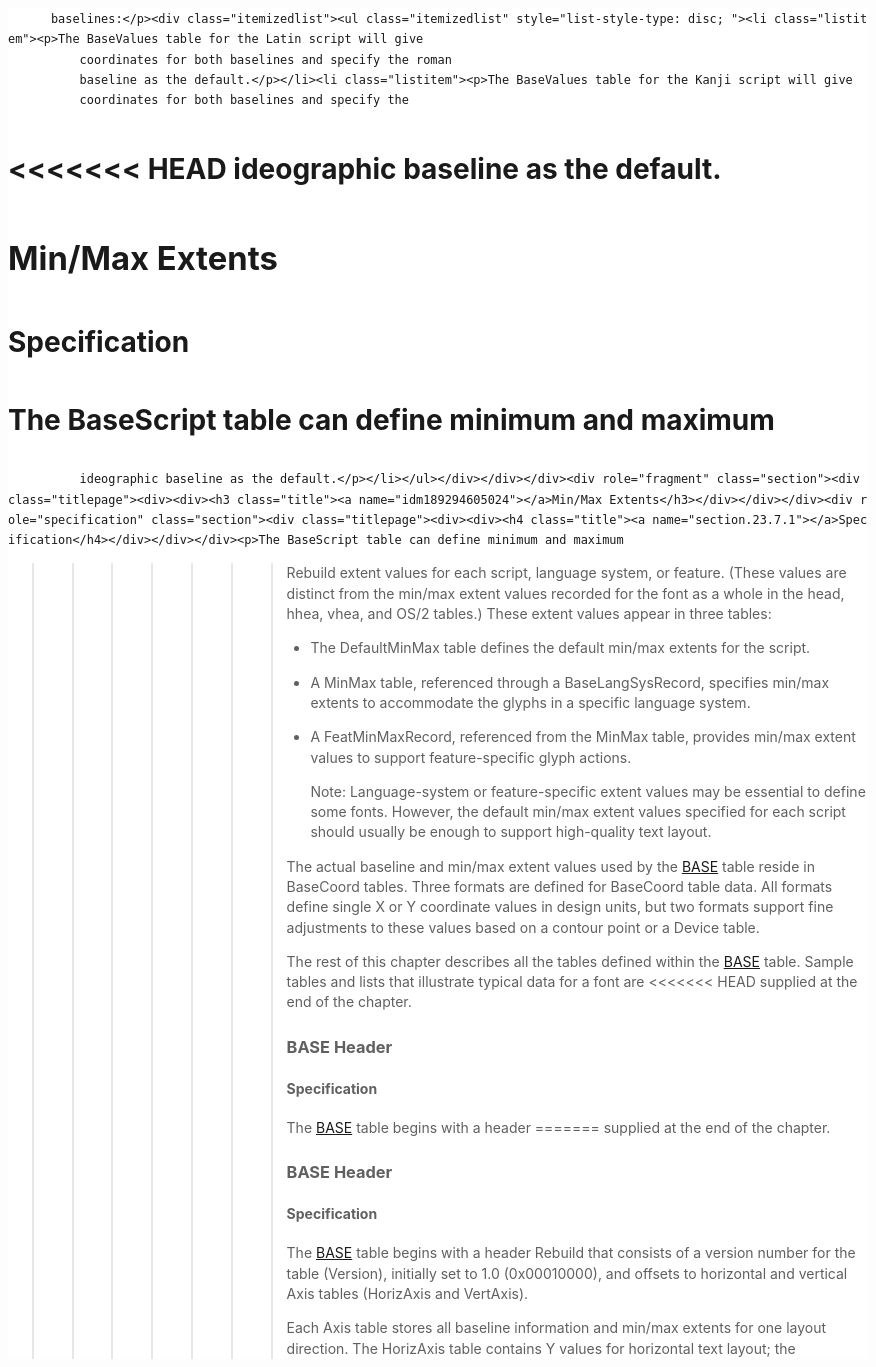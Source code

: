          baselines:</p><div class="itemizedlist"><ul class="itemizedlist" style="list-style-type: disc; "><li class="listitem"><p>The BaseValues table for the Latin script will give
              coordinates for both baselines and specify the roman
              baseline as the default.</p></li><li class="listitem"><p>The BaseValues table for the Kanji script will give
              coordinates for both baselines and specify the
<<<<<<< HEAD
              ideographic baseline as the default.</p></li></ul></div></div></div><div role="fragment" class="section"><div class="titlepage"><div><div><h3 class="title"><a name="idm7975"></a>Min/Max Extents</h3></div></div></div><div role="specification" class="section"><div class="titlepage"><div><div><h4 class="title"><a name="section.23.7.1"></a>Specification</h4></div></div></div><p>The BaseScript table can define minimum and maximum
=======
              ideographic baseline as the default.</p></li></ul></div></div></div><div role="fragment" class="section"><div class="titlepage"><div><div><h3 class="title"><a name="idm189294605024"></a>Min/Max Extents</h3></div></div></div><div role="specification" class="section"><div class="titlepage"><div><div><h4 class="title"><a name="section.23.7.1"></a>Specification</h4></div></div></div><p>The BaseScript table can define minimum and maximum
>>>>>>> Rebuild
          extent values for each script, language system, or feature.
          (These values are distinct from the min/max extent values
          recorded for the font as a whole in the head, hhea, vhea,
          and OS/2 tables.) These extent values appear in three
          tables:</p><div class="itemizedlist"><ul class="itemizedlist" style="list-style-type: disc; "><li class="listitem"><p>The DefaultMinMax table defines the default min/max
              extents for the script.</p></li><li class="listitem"><p>A MinMax table, referenced through a
              BaseLangSysRecord, specifies min/max extents to
              accommodate the glyphs in a specific language
              system.</p></li><li class="listitem"><p>A FeatMinMaxRecord, referenced from the MinMax
              table, provides min/max extent values to support
              feature-specific glyph actions.</p><p>Note: Language-system or feature-specific extent
              values may be essential to define some fonts. However,
              the default min/max extent values specified for each
              script should usually be enough to support high-quality
              text layout.</p></li></ul></div><p>The actual baseline and min/max extent values used by
          the <a class="link" href="chapter.BASE.html" title="Chapter 22. BASE - Baseline Table">BASE</a> table reside in BaseCoord
          tables. Three formats are defined for BaseCoord table
          data. All formats define single X or Y coordinate values in
          design units, but two formats support fine adjustments to
          these values based on a contour point or a Device
          table.</p><p>The rest of this chapter describes all the tables
          defined within the <a class="link" href="chapter.BASE.html" title="Chapter 22. BASE - Baseline Table">BASE</a> table. Sample
          tables and lists that illustrate typical data for a font are
<<<<<<< HEAD
          supplied at the end of the chapter.</p></div></div><div role="fragment" class="section"><div class="titlepage"><div><div><h3 class="title"><a name="idm7992"></a>BASE Header</h3></div></div></div><div role="specification" class="section"><div class="titlepage"><div><div><h4 class="title"><a name="section.23.8.1"></a>Specification</h4></div></div></div><p>The <a class="link" href="chapter.BASE.html" title="Chapter 22. BASE - Baseline Table">BASE</a> table begins with a header
=======
          supplied at the end of the chapter.</p></div></div><div role="fragment" class="section"><div class="titlepage"><div><div><h3 class="title"><a name="idm189294595136"></a>BASE Header</h3></div></div></div><div role="specification" class="section"><div class="titlepage"><div><div><h4 class="title"><a name="section.23.8.1"></a>Specification</h4></div></div></div><p>The <a class="link" href="chapter.BASE.html" title="Chapter 22. BASE - Baseline Table">BASE</a> table begins with a header
>>>>>>> Rebuild
          that consists of a version number for the table (Version),
          initially set to 1.0 (0x00010000), and offsets to horizontal
          and vertical Axis tables (HorizAxis and VertAxis).</p><p>Each Axis table stores all baseline information and
          min/max extents for one layout direction. The HorizAxis
          table contains Y values for horizontal text layout; the